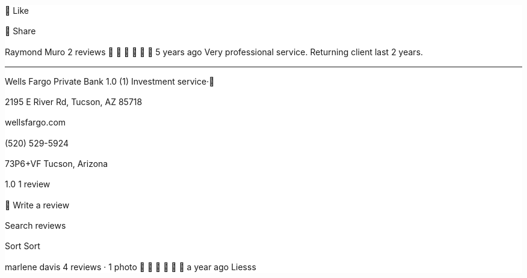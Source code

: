 
Like


Share


Raymond Muro
2 reviews






5 years ago
Very professional service.  Returning client last 2 years.

----------------------------------------------------------------------------------------------------


Wells Fargo Private Bank
1.0
(1)
Investment service·

2195 E River Rd, Tucson, AZ 85718

wellsfargo.com

(520) 529-5924

73P6+VF Tucson, Arizona

1.0
1 review
 


Write a review
 
Search reviews

Sort
Sort


marlene davis
4 reviews · 1 photo






a year ago
Liesss


